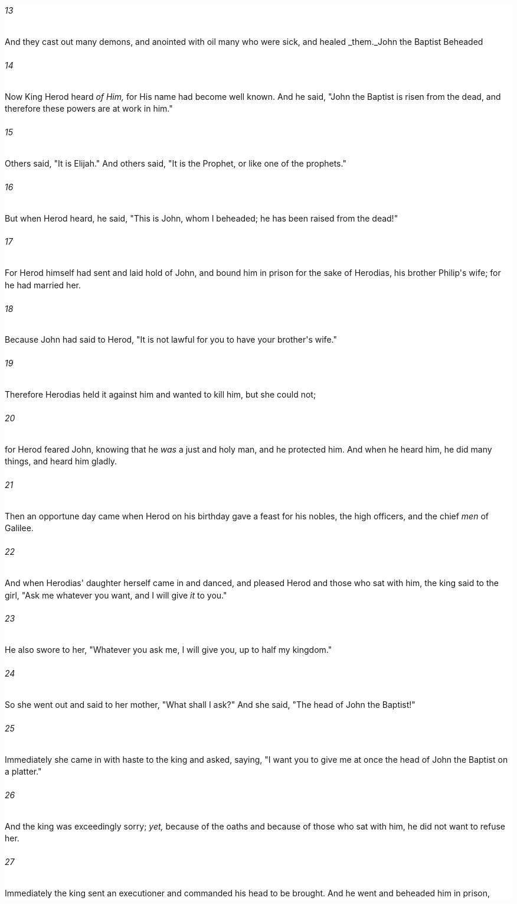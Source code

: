 ###### 13 
And they cast out many demons, and anointed with oil many who were sick, and healed _them._John the Baptist Beheaded 

###### 14 
Now King Herod heard _of Him,_ for His name had become well known. And he said, "John the Baptist is risen from the dead, and therefore these powers are at work in him." 

###### 15 
Others said, "It is Elijah." And others said, "It is the Prophet, or like one of the prophets." 

###### 16 
But when Herod heard, he said, "This is John, whom I beheaded; he has been raised from the dead!" 

###### 17 
For Herod himself had sent and laid hold of John, and bound him in prison for the sake of Herodias, his brother Philip's wife; for he had married her. 

###### 18 
Because John had said to Herod, "It is not lawful for you to have your brother's wife." 

###### 19 
Therefore Herodias held it against him and wanted to kill him, but she could not; 

###### 20 
for Herod feared John, knowing that he _was_ a just and holy man, and he protected him. And when he heard him, he did many things, and heard him gladly. 

###### 21 
Then an opportune day came when Herod on his birthday gave a feast for his nobles, the high officers, and the chief _men_ of Galilee. 

###### 22 
And when Herodias' daughter herself came in and danced, and pleased Herod and those who sat with him, the king said to the girl, "Ask me whatever you want, and I will give _it_ to you." 

###### 23 
He also swore to her, "Whatever you ask me, I will give you, up to half my kingdom." 

###### 24 
So she went out and said to her mother, "What shall I ask?" And she said, "The head of John the Baptist!" 

###### 25 
Immediately she came in with haste to the king and asked, saying, "I want you to give me at once the head of John the Baptist on a platter." 

###### 26 
And the king was exceedingly sorry; _yet,_ because of the oaths and because of those who sat with him, he did not want to refuse her. 

###### 27 
Immediately the king sent an executioner and commanded his head to be brought. And he went and beheaded him in prison, 
